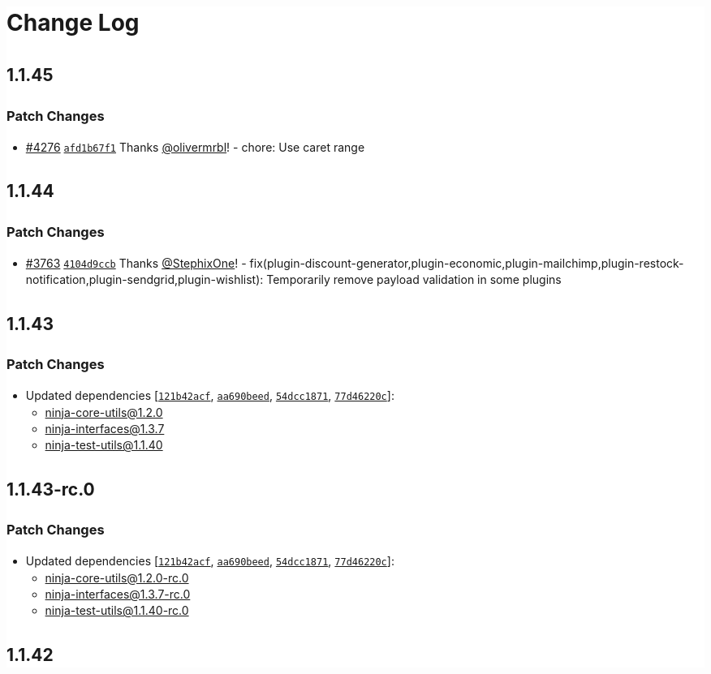 # Change Log

## 1.1.45

### Patch Changes

- [#4276](https://github.com/ninjajs/ninja/pull/4276) [`afd1b67f1`](https://github.com/ninjajs/ninja/commit/afd1b67f1c7de8cf07fd9fcbdde599a37914e9b5) Thanks [@olivermrbl](https://github.com/olivermrbl)! - chore: Use caret range

## 1.1.44

### Patch Changes

- [#3763](https://github.com/ninjajs/ninja/pull/3763) [`4104d9ccb`](https://github.com/ninjajs/ninja/commit/4104d9ccb25276c85b5363f85e14b3093e64df85) Thanks [@StephixOne](https://github.com/StephixOne)! - fix(plugin-discount-generator,plugin-economic,plugin-mailchimp,plugin-restock-notification,plugin-sendgrid,plugin-wishlist): Temporarily remove payload validation in some plugins

## 1.1.43

### Patch Changes

- Updated dependencies [[`121b42acf`](https://github.com/ninjajs/ninja/commit/121b42acfe98c12dd593f9b1f2072ff0f3b61724), [`aa690beed`](https://github.com/ninjajs/ninja/commit/aa690beed775646cbc86b445fb5dc90dcac087d5), [`54dcc1871`](https://github.com/ninjajs/ninja/commit/54dcc1871c8f28bea962dbb9df6e79b038d56449), [`77d46220c`](https://github.com/ninjajs/ninja/commit/77d46220c23bfe19e575cbc445874eb6c22f3c73)]:
  - ninja-core-utils@1.2.0
  - ninja-interfaces@1.3.7
  - ninja-test-utils@1.1.40

## 1.1.43-rc.0

### Patch Changes

- Updated dependencies [[`121b42acf`](https://github.com/ninjajs/ninja/commit/121b42acfe98c12dd593f9b1f2072ff0f3b61724), [`aa690beed`](https://github.com/ninjajs/ninja/commit/aa690beed775646cbc86b445fb5dc90dcac087d5), [`54dcc1871`](https://github.com/ninjajs/ninja/commit/54dcc1871c8f28bea962dbb9df6e79b038d56449), [`77d46220c`](https://github.com/ninjajs/ninja/commit/77d46220c23bfe19e575cbc445874eb6c22f3c73)]:
  - ninja-core-utils@1.2.0-rc.0
  - ninja-interfaces@1.3.7-rc.0
  - ninja-test-utils@1.1.40-rc.0

## 1.1.42
